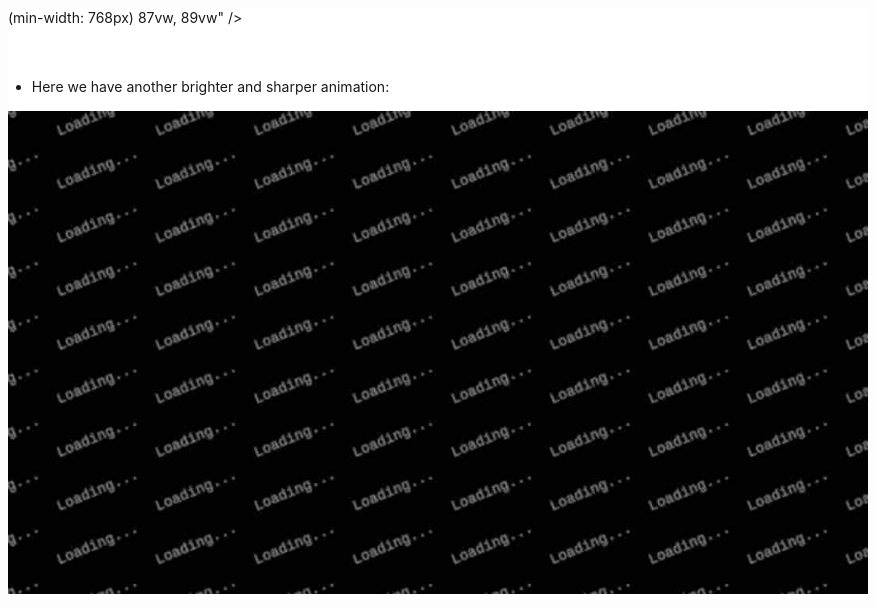  (min-width: 768px) 87vw,
 89vw" />
</div>

<br>

- Here we have another brighter and sharper animation:

<video class='lazyload' playsinline nocontrols muted data-autoplay preload='none' loop data-poster='./../images/loadingvideo.jpg'>
  <source src="./../videos/SC37/02 - b and s.webm" type='video/webm; codecs="vp8, vorbis"'>
  <source src="./../videos/SC37/02 - b and s.mp4" type='video/mp4; codecs=avc1.42E01E,mp4a.40.2'>
</video>

<div id="container1" class="twentytwenty-container">
 <img width="100%" height="100%" class="lazyload" src="./../images/loading.jpg"
 data-src="./../images/SC37/tv-09395-1090px.jpg"
 data-srcset="./../images/SC37/tv-09395-512px.jpg 512w,
 ./../images/SC37/tv-09395-768px.jpg 768w,
 ./../images/SC37/tv-09395-1090px.jpg 1090w"
 sizes="(min-width: 1218px) 1090px,
 (min-width: 768px) 87vw,
 89vw" />